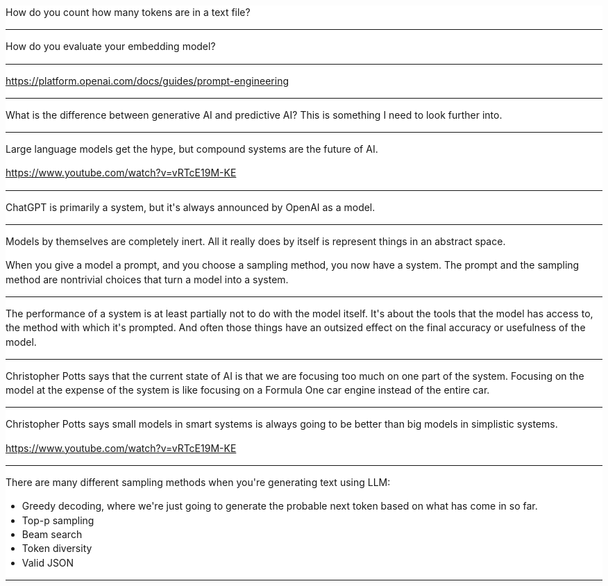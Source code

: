 

How do you count how many tokens are in a text file?

---

How do you evaluate your embedding model?

---

https://platform.openai.com/docs/guides/prompt-engineering

---

What is the difference between generative AI and predictive AI? This is something I need to look further into.

---

Large language models get the hype, but compound systems are the future of AI.

https://www.youtube.com/watch?v=vRTcE19M-KE

---

ChatGPT is primarily a system, but it's always announced by OpenAI as a model.

---

Models by themselves are completely inert. All it really does by itself is represent things in an abstract space.

When you give a model a prompt, and you choose a sampling method, you now have a system. The prompt and the sampling method are nontrivial choices that turn a model into a system.

---

The performance of a system is at least partially not to do with the model itself. It's about the tools that the model has access to, the method with which it's prompted. And often those things have an outsized effect on the final accuracy or usefulness of the model.

---

Christopher Potts says that the current state of AI is that we are focusing too much on one part of the system. Focusing on the model at the expense of the system is like focusing on a Formula One car engine instead of the entire car.

---

Christopher Potts says small models in smart systems is always going to be better than big models in simplistic systems.

https://www.youtube.com/watch?v=vRTcE19M-KE

---

There are many different sampling methods when you're generating text using LLM:

- Greedy decoding, where we're just going to generate the probable next token based on what has come in so far.
- Top-p sampling
- Beam search
- Token diversity
- Valid JSON

---